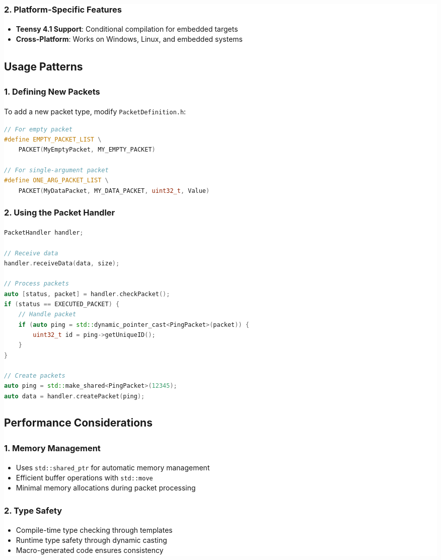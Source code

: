 ### 2. Platform-Specific Features
- **Teensy 4.1 Support**: Conditional compilation for embedded targets
- **Cross-Platform**: Works on Windows, Linux, and embedded systems

## Usage Patterns

### 1. Defining New Packets
To add a new packet type, modify `PacketDefinition.h`:

```cpp
// For empty packet
#define EMPTY_PACKET_LIST \
    PACKET(MyEmptyPacket, MY_EMPTY_PACKET)

// For single-argument packet
#define ONE_ARG_PACKET_LIST \
    PACKET(MyDataPacket, MY_DATA_PACKET, uint32_t, Value)
```

### 2. Using the Packet Handler
```cpp
PacketHandler handler;

// Receive data
handler.receiveData(data, size);

// Process packets
auto [status, packet] = handler.checkPacket();
if (status == EXECUTED_PACKET) {
    // Handle packet
    if (auto ping = std::dynamic_pointer_cast<PingPacket>(packet)) {
        uint32_t id = ping->getUniqueID();
    }
}

// Create packets
auto ping = std::make_shared<PingPacket>(12345);
auto data = handler.createPacket(ping);
```

## Performance Considerations

### 1. Memory Management
- Uses `std::shared_ptr` for automatic memory management
- Efficient buffer operations with `std::move`
- Minimal memory allocations during packet processing

### 2. Type Safety
- Compile-time type checking through templates
- Runtime type safety through dynamic casting
- Macro-generated code ensures consistency
